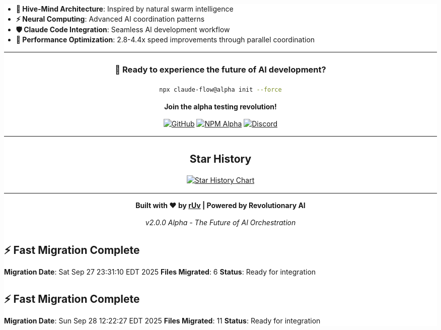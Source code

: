 - **🧠 Hive-Mind Architecture**: Inspired by natural swarm intelligence
- **⚡ Neural Computing**: Advanced AI coordination patterns  
- **🛡️ Claude Code Integration**: Seamless AI development workflow
- **🚀 Performance Optimization**: 2.8-4.4x speed improvements through parallel coordination

---

<div align="center">

### **🚀 Ready to experience the future of AI development?**

```bash
npx claude-flow@alpha init --force
```

**Join the alpha testing revolution!**

[![GitHub](https://img.shields.io/badge/GitHub-Alpha%20Branch-blue?style=for-the-badge&logo=github)](https://github.com/ruvnet/claude-flow/tree/claude-flow-v2.0.0)
[![NPM Alpha](https://img.shields.io/badge/NPM-Alpha%20Release-orange?style=for-the-badge&logo=npm)](https://www.npmjs.com/package/claude-flow/v/alpha)
[![Discord](https://img.shields.io/badge/Discord-Agentics%20Community-purple?style=for-the-badge&logo=discord)](https://discord.com/invite/dfxmpwkG2D)

---

## Star History

<a href="https://www.star-history.com/#ruvnet/claude-flow&Date">
 <picture>
   <source media="(prefers-color-scheme: dark)" srcset="https://api.star-history.com/svg?repos=ruvnet/claude-flow&type=Date&theme=dark" />
   <source media="(prefers-color-scheme: light)" srcset="https://api.star-history.com/svg?repos=ruvnet/claude-flow&type=Date" />
   <img alt="Star History Chart" src="https://api.star-history.com/svg?repos=ruvnet/claude-flow&type=Date" />
 </picture>
</a>

---

**Built with ❤️ by [rUv](https://github.com/ruvnet) | Powered by Revolutionary AI**

*v2.0.0 Alpha - The Future of AI Orchestration*

</div>

## ⚡ Fast Migration Complete

**Migration Date**: Sat Sep 27 23:31:10 EDT 2025
**Files Migrated**:        6
**Status**: Ready for integration


## ⚡ Fast Migration Complete

**Migration Date**: Sun Sep 28 12:22:27 EDT 2025
**Files Migrated**:       11
**Status**: Ready for integration

